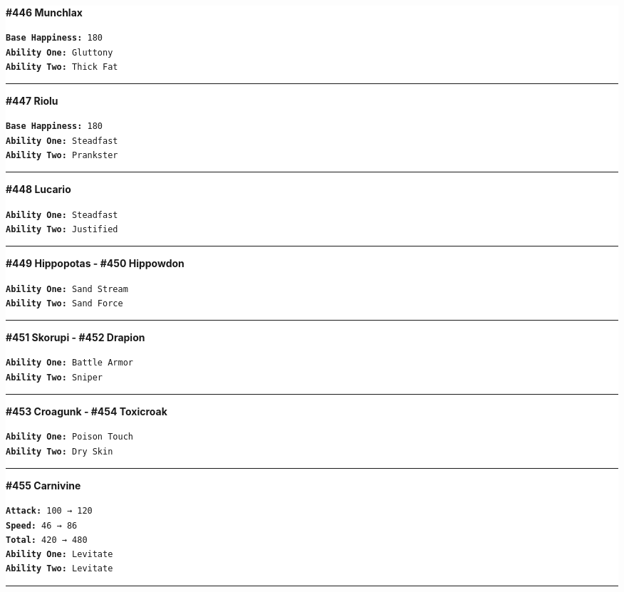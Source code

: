 **#446 Munchlax**

<pre><code><b>Base Happiness:</b> 180
<b>Ability One:</b> Gluttony
<b>Ability Two:</b> Thick Fat
</code></pre>

---

**#447 Riolu**

<pre><code><b>Base Happiness:</b> 180
<b>Ability One:</b> Steadfast
<b>Ability Two:</b> Prankster
</code></pre>

---

**#448 Lucario**

<pre><code><b>Ability One:</b> Steadfast
<b>Ability Two:</b> Justified
</code></pre>

---

**#449 Hippopotas - #450 Hippowdon**

<pre><code><b>Ability One:</b> Sand Stream
<b>Ability Two:</b> Sand Force
</code></pre>

---

**#451 Skorupi - #452 Drapion**

<pre><code><b>Ability One:</b> Battle Armor
<b>Ability Two:</b> Sniper
</code></pre>

---

**#453 Croagunk - #454 Toxicroak**

<pre><code><b>Ability One:</b> Poison Touch
<b>Ability Two:</b> Dry Skin
</code></pre>

---

**#455 Carnivine**

<pre><code><b>Attack:</b> 100 → 120
<b>Speed:</b> 46 → 86
<b>Total:</b> 420 → 480
<b>Ability One:</b> Levitate
<b>Ability Two:</b> Levitate
</code></pre>

---